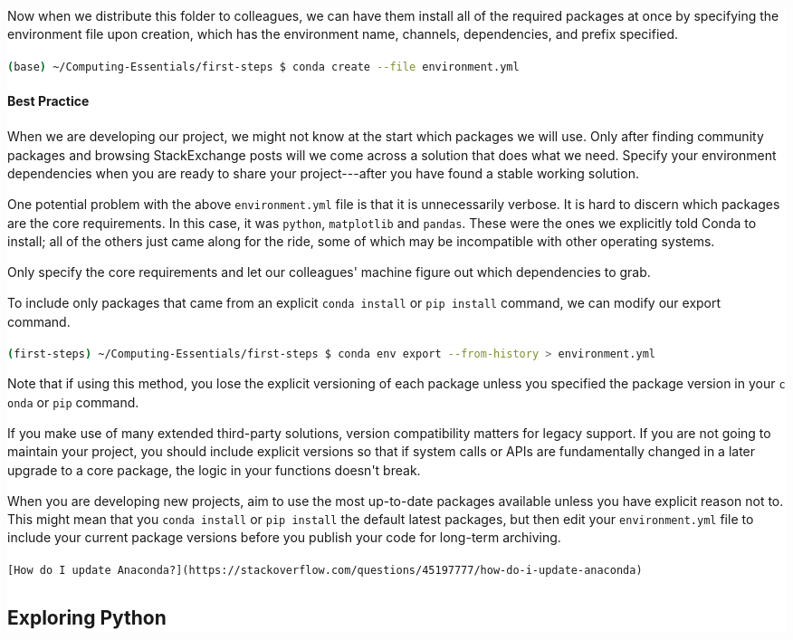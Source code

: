 Now when we distribute this folder to colleagues, we can have them install all
of the required packages at once by specifying the environment file upon
creation, which has the environment name, channels, dependencies, and prefix
specified.

```bash
(base) ~/Computing-Essentials/first-steps $ conda create --file environment.yml
```

#### Best Practice

When we are developing our project, we might not know at the start which
packages we will use. Only after finding community packages and browsing
StackExchange posts will we come across a solution that does what we need.
Specify your environment dependencies when you are ready to share your
project---after you have found a stable working solution.

One potential problem with the above `environment.yml` file is that it is
unnecessarily verbose. It is hard to discern which packages are the core
requirements. In this case, it was `python`, `matplotlib` and `pandas`. These
were the ones we explicitly told Conda to install; all of the others just came
along for the ride, some of which may be incompatible with other operating
systems.

Only specify the core requirements and let our colleagues' machine figure out
which dependencies to grab.

To include only packages that came from an explicit `conda install` or `pip
install` command, we can modify our export command.

```bash
(first-steps) ~/Computing-Essentials/first-steps $ conda env export --from-history > environment.yml
```

Note that if using this method, you lose the explicit versioning of each
package unless you specified the package version in your `conda` or `pip`
command.

If you make use of many extended third-party solutions, version compatibility
matters for legacy support. If you are not going to maintain your project, you
should include explicit versions so that if system calls or APIs are
fundamentally changed in a later upgrade to a core package, the logic in your
functions doesn't break.

When you are developing new projects, aim to use the most up-to-date packages
available unless you have explicit reason not to. This might mean that you
`conda install` or `pip install` the default latest packages, but then edit
your `environment.yml` file to include your current package versions before you
publish your code for long-term archiving.

```{seealso}
[How do I update Anaconda?](https://stackoverflow.com/questions/45197777/how-do-i-update-anaconda)
```


## Exploring Python
